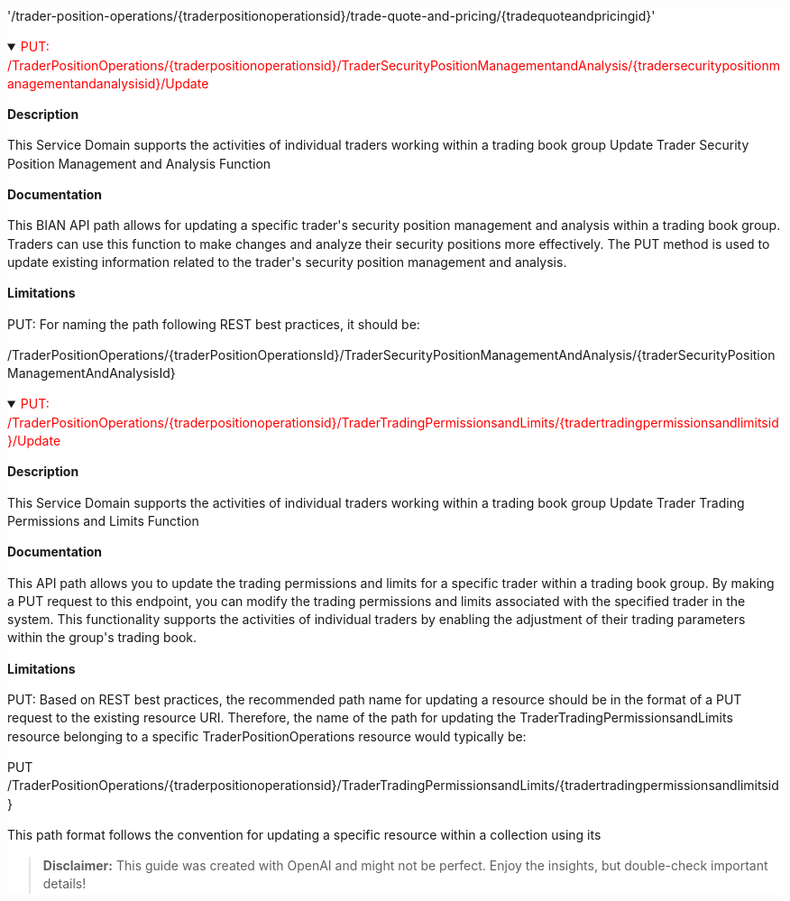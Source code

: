 '/trader-position-operations/{traderpositionoperationsid}/trade-quote-and-pricing/{tradequoteandpricingid}'

</details>

<details open>
  <summary><span style='color:red;'>PUT: /TraderPositionOperations/{traderpositionoperationsid}/TraderSecurityPositionManagementandAnalysis/{tradersecuritypositionmanagementandanalysisid}/Update</span></summary>

  **Description**

  This Service Domain supports the activities of individual traders working within a trading book group Update Trader Security Position Management and Analysis Function

  **Documentation**

  This BIAN API path allows for updating a specific trader's security position management and analysis within a trading book group. Traders can use this function to make changes and analyze their security positions more effectively. The PUT method is used to update existing information related to the trader's security position management and analysis.

  **Limitations**

  PUT: For naming the path following REST best practices, it should be:

/TraderPositionOperations/{traderPositionOperationsId}/TraderSecurityPositionManagementAndAnalysis/{traderSecurityPositionManagementAndAnalysisId}

</details>

<details open>
  <summary><span style='color:red;'>PUT: /TraderPositionOperations/{traderpositionoperationsid}/TraderTradingPermissionsandLimits/{tradertradingpermissionsandlimitsid}/Update</span></summary>

  **Description**

  This Service Domain supports the activities of individual traders working within a trading book group Update Trader Trading Permissions and Limits Function

  **Documentation**

  This API path allows you to update the trading permissions and limits for a specific trader within a trading book group. By making a PUT request to this endpoint, you can modify the trading permissions and limits associated with the specified trader in the system. This functionality supports the activities of individual traders by enabling the adjustment of their trading parameters within the group's trading book.

  **Limitations**

  PUT: Based on REST best practices, the recommended path name for updating a resource should be in the format of a PUT request to the existing resource URI. Therefore, the name of the path for updating the TraderTradingPermissionsandLimits resource belonging to a specific TraderPositionOperations resource would typically be:

PUT /TraderPositionOperations/{traderpositionoperationsid}/TraderTradingPermissionsandLimits/{tradertradingpermissionsandlimitsid}

This path format follows the convention for updating a specific resource within a collection using its

</details>

> **Disclaimer:** This guide was created with OpenAI and might not be perfect. Enjoy the insights, but double-check important details!
